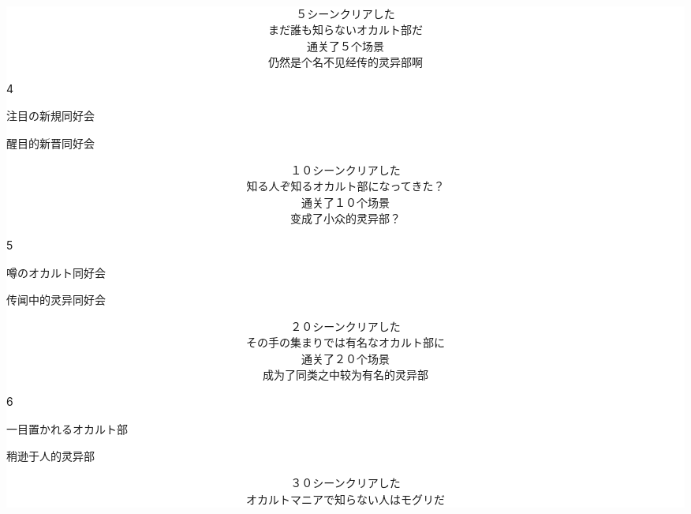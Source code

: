 <tr>
<td class="jadef" width="47%" lang="ja" style="background:#f9f9f9">
<center>５シーンクリアした<br>まだ誰も知らないオカルト部だ</center>
</td>
<td class="zhdef" width="47%" style="background:#f9f9f9">
<center>通关了５个场景<br>仍然是个名不见经传的灵异部啊</center>
</td></tr>
<tr>
<th width="6%" rowspan="2">
<p>4
</p>
</th>
<th class="ja3tdh1" width="47%" lang="ja">
<p>注目の新規同好会
</p>
</th>
<th class="zh3tdh1" width="47%">
<p>醒目的新晋同好会
</p>
</th></tr>
<tr>
<td class="jadef" width="47%" lang="ja" style="background:#f9f9f9">
<center>１０シーンクリアした<br>知る人ぞ知るオカルト部になってきた？</center>
</td>
<td class="zhdef" width="47%" style="background:#f9f9f9">
<center>通关了１０个场景<br>变成了小众的灵异部？</center>
</td></tr>
<tr>
<th width="6%" rowspan="2">
<p>5
</p>
</th>
<th class="ja3tdh1" width="47%" lang="ja">
<p>噂のオカルト同好会
</p>
</th>
<th class="zh3tdh1" width="47%">
<p>传闻中的灵异同好会
</p>
</th></tr>
<tr>
<td class="jadef" width="47%" lang="ja" style="background:#f9f9f9">
<center>２０シーンクリアした<br>その手の集まりでは有名なオカルト部に</center>
</td>
<td class="zhdef" width="47%" style="background:#f9f9f9">
<center>通关了２０个场景<br>成为了同类之中较为有名的灵异部</center>
</td></tr>
<tr>
<th width="6%" rowspan="2">
<p>6
</p>
</th>
<th class="ja3tdh1" width="47%" lang="ja">
<p>一目置かれるオカルト部
</p>
</th>
<th class="zh3tdh1" width="47%">
<p>稍逊于人的灵异部
</p>
</th></tr>
<tr>
<td class="jadef" width="47%" lang="ja" style="background:#f9f9f9">
<center>３０シーンクリアした<br>オカルトマニアで知らない人はモグリだ</center>
</td>